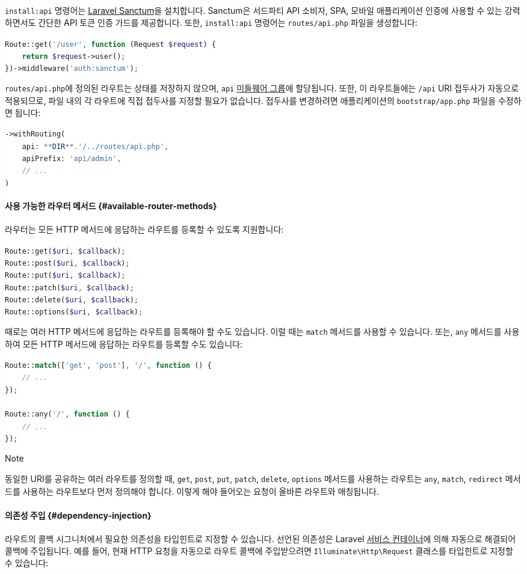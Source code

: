 `install:api` 명령어는 [Laravel Sanctum](/laravel/12.x/sanctum)을 설치합니다. Sanctum은 서드파티 API 소비자, SPA, 모바일 애플리케이션 인증에 사용할 수 있는 강력하면서도 간단한 API 토큰 인증 가드를 제공합니다. 또한, `install:api` 명령어는 `routes/api.php` 파일을 생성합니다:

```php
Route::get('/user', function (Request $request) {
    return $request->user();
})->middleware('auth:sanctum');
```

`routes/api.php`에 정의된 라우트는 상태를 저장하지 않으며, `api` [미들웨어 그룹](/laravel/12.x/middleware#laravels-default-middleware-groups)에 할당됩니다. 또한, 이 라우트들에는 `/api` URI 접두사가 자동으로 적용되므로, 파일 내의 각 라우트에 직접 접두사를 지정할 필요가 없습니다. 접두사를 변경하려면 애플리케이션의 `bootstrap/app.php` 파일을 수정하면 됩니다:

```php
->withRouting(
    api: **DIR**.'/../routes/api.php',
    apiPrefix: 'api/admin',
    // ...
)
```


#### 사용 가능한 라우터 메서드 {#available-router-methods}

라우터는 모든 HTTP 메서드에 응답하는 라우트를 등록할 수 있도록 지원합니다:

```php
Route::get($uri, $callback);
Route::post($uri, $callback);
Route::put($uri, $callback);
Route::patch($uri, $callback);
Route::delete($uri, $callback);
Route::options($uri, $callback);
```

때로는 여러 HTTP 메서드에 응답하는 라우트를 등록해야 할 수도 있습니다. 이럴 때는 `match` 메서드를 사용할 수 있습니다. 또는, `any` 메서드를 사용하여 모든 HTTP 메서드에 응답하는 라우트를 등록할 수도 있습니다:

```php
Route::match(['get', 'post'], '/', function () {
    // ...
});

Route::any('/', function () {
    // ...
});
```

> [!NOTE]
> 동일한 URI를 공유하는 여러 라우트를 정의할 때, `get`, `post`, `put`, `patch`, `delete`, `options` 메서드를 사용하는 라우트는 `any`, `match`, `redirect` 메서드를 사용하는 라우트보다 먼저 정의해야 합니다. 이렇게 해야 들어오는 요청이 올바른 라우트와 매칭됩니다.


#### 의존성 주입 {#dependency-injection}

라우트의 콜백 시그니처에서 필요한 의존성을 타입힌트로 지정할 수 있습니다. 선언된 의존성은 Laravel [서비스 컨테이너](/laravel/12.x/container)에 의해 자동으로 해결되어 콜백에 주입됩니다. 예를 들어, 현재 HTTP 요청을 자동으로 라우트 콜백에 주입받으려면 `Illuminate\Http\Request` 클래스를 타입힌트로 지정할 수 있습니다:
